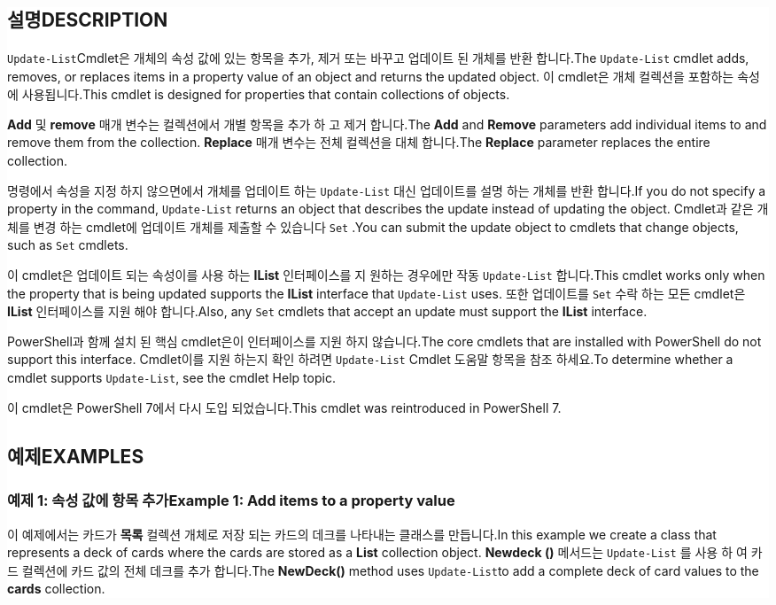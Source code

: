 ## <span data-ttu-id="03224-108">설명</span><span class="sxs-lookup"><span data-stu-id="03224-108">DESCRIPTION</span></span>

<span data-ttu-id="03224-109">`Update-List`Cmdlet은 개체의 속성 값에 있는 항목을 추가, 제거 또는 바꾸고 업데이트 된 개체를 반환 합니다.</span><span class="sxs-lookup"><span data-stu-id="03224-109">The `Update-List` cmdlet adds, removes, or replaces items in a property value of an object and returns the updated object.</span></span> <span data-ttu-id="03224-110">이 cmdlet은 개체 컬렉션을 포함하는 속성에 사용됩니다.</span><span class="sxs-lookup"><span data-stu-id="03224-110">This cmdlet is designed for properties that contain collections of objects.</span></span>

<span data-ttu-id="03224-111">**Add** 및 **remove** 매개 변수는 컬렉션에서 개별 항목을 추가 하 고 제거 합니다.</span><span class="sxs-lookup"><span data-stu-id="03224-111">The **Add** and **Remove** parameters add individual items to and remove them from the collection.</span></span>
<span data-ttu-id="03224-112">**Replace** 매개 변수는 전체 컬렉션을 대체 합니다.</span><span class="sxs-lookup"><span data-stu-id="03224-112">The **Replace** parameter replaces the entire collection.</span></span>

<span data-ttu-id="03224-113">명령에서 속성을 지정 하지 않으면에서 개체를 업데이트 하는 `Update-List` 대신 업데이트를 설명 하는 개체를 반환 합니다.</span><span class="sxs-lookup"><span data-stu-id="03224-113">If you do not specify a property in the command, `Update-List` returns an object that describes the update instead of updating the object.</span></span> <span data-ttu-id="03224-114">Cmdlet과 같은 개체를 변경 하는 cmdlet에 업데이트 개체를 제출할 수 있습니다 `Set` .</span><span class="sxs-lookup"><span data-stu-id="03224-114">You can submit the update object to cmdlets that change objects, such as `Set` cmdlets.</span></span>

<span data-ttu-id="03224-115">이 cmdlet은 업데이트 되는 속성이를 사용 하는 **IList** 인터페이스를 지 원하는 경우에만 작동 `Update-List` 합니다.</span><span class="sxs-lookup"><span data-stu-id="03224-115">This cmdlet works only when the property that is being updated supports the **IList** interface that `Update-List` uses.</span></span> <span data-ttu-id="03224-116">또한 업데이트를 `Set` 수락 하는 모든 cmdlet은 **IList** 인터페이스를 지원 해야 합니다.</span><span class="sxs-lookup"><span data-stu-id="03224-116">Also, any `Set` cmdlets that accept an update must support the **IList** interface.</span></span>

<span data-ttu-id="03224-117">PowerShell과 함께 설치 된 핵심 cmdlet은이 인터페이스를 지원 하지 않습니다.</span><span class="sxs-lookup"><span data-stu-id="03224-117">The core cmdlets that are installed with PowerShell do not support this interface.</span></span> <span data-ttu-id="03224-118">Cmdlet이를 지원 하는지 확인 하려면 `Update-List` Cmdlet 도움말 항목을 참조 하세요.</span><span class="sxs-lookup"><span data-stu-id="03224-118">To determine whether a cmdlet supports `Update-List`, see the cmdlet Help topic.</span></span>

<span data-ttu-id="03224-119">이 cmdlet은 PowerShell 7에서 다시 도입 되었습니다.</span><span class="sxs-lookup"><span data-stu-id="03224-119">This cmdlet was reintroduced in PowerShell 7.</span></span>

## <span data-ttu-id="03224-120">예제</span><span class="sxs-lookup"><span data-stu-id="03224-120">EXAMPLES</span></span>

### <span data-ttu-id="03224-121">예제 1: 속성 값에 항목 추가</span><span class="sxs-lookup"><span data-stu-id="03224-121">Example 1: Add items to a property value</span></span>

<span data-ttu-id="03224-122">이 예제에서는 카드가 **목록** 컬렉션 개체로 저장 되는 카드의 데크를 나타내는 클래스를 만듭니다.</span><span class="sxs-lookup"><span data-stu-id="03224-122">In this example we create a class that represents a deck of cards where the cards are stored as a **List** collection object.</span></span> <span data-ttu-id="03224-123">**Newdeck ()** 메서드는 `Update-List` 를 사용 하 여 카드 컬렉션에 카드 값의 전체  데크를 추가 합니다.</span><span class="sxs-lookup"><span data-stu-id="03224-123">The **NewDeck()** method uses `Update-List`to add a complete deck of card values to the **cards** collection.</span></span>
